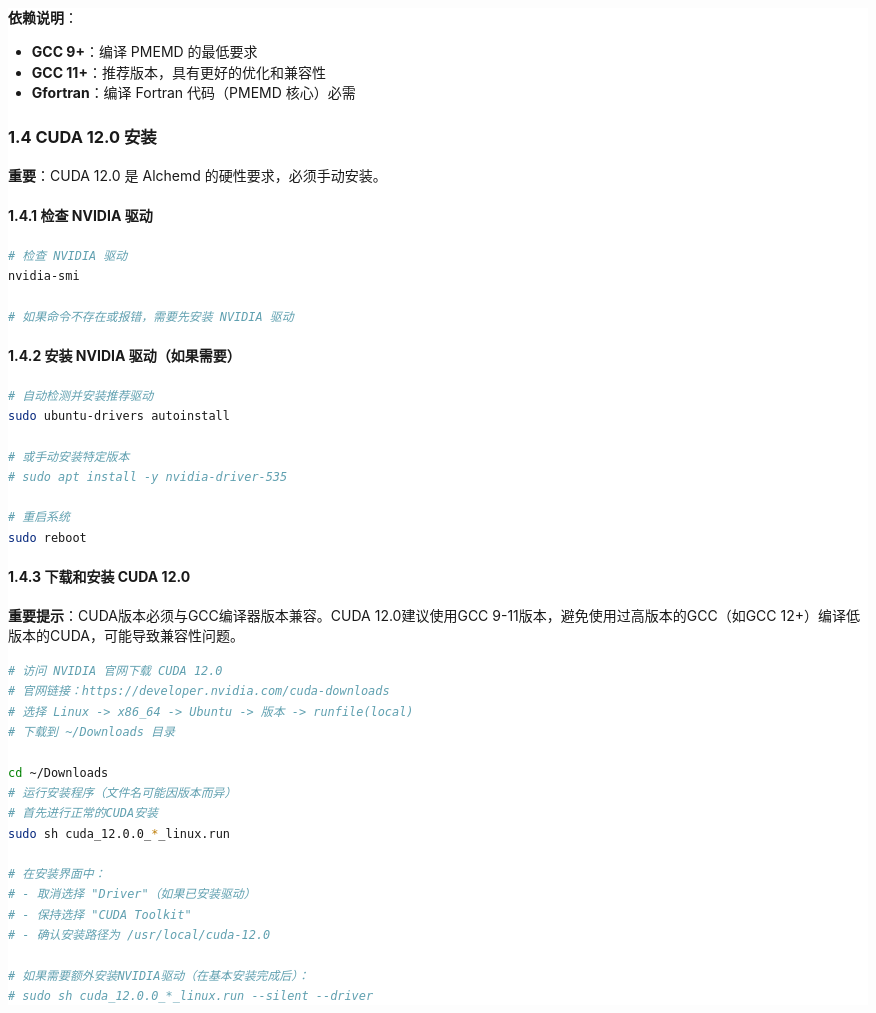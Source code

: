 **依赖说明**：
- **GCC 9+**：编译 PMEMD 的最低要求
- **GCC 11+**：推荐版本，具有更好的优化和兼容性
- **Gfortran**：编译 Fortran 代码（PMEMD 核心）必需

### 1.4 CUDA 12.0 安装

**重要**：CUDA 12.0 是 Alchemd 的硬性要求，必须手动安装。

#### 1.4.1 检查 NVIDIA 驱动

```bash
# 检查 NVIDIA 驱动
nvidia-smi

# 如果命令不存在或报错，需要先安装 NVIDIA 驱动
```

#### 1.4.2 安装 NVIDIA 驱动（如果需要）

```bash
# 自动检测并安装推荐驱动
sudo ubuntu-drivers autoinstall

# 或手动安装特定版本
# sudo apt install -y nvidia-driver-535

# 重启系统
sudo reboot
```

#### 1.4.3 下载和安装 CUDA 12.0

**重要提示**：CUDA版本必须与GCC编译器版本兼容。CUDA 12.0建议使用GCC 9-11版本，避免使用过高版本的GCC（如GCC 12+）编译低版本的CUDA，可能导致兼容性问题。

```bash
# 访问 NVIDIA 官网下载 CUDA 12.0
# 官网链接：https://developer.nvidia.com/cuda-downloads
# 选择 Linux -> x86_64 -> Ubuntu -> 版本 -> runfile(local)
# 下载到 ~/Downloads 目录

cd ~/Downloads
# 运行安装程序（文件名可能因版本而异）
# 首先进行正常的CUDA安装
sudo sh cuda_12.0.0_*_linux.run

# 在安装界面中：
# - 取消选择 "Driver"（如果已安装驱动）
# - 保持选择 "CUDA Toolkit"
# - 确认安装路径为 /usr/local/cuda-12.0

# 如果需要额外安装NVIDIA驱动（在基本安装完成后）：
# sudo sh cuda_12.0.0_*_linux.run --silent --driver
```
